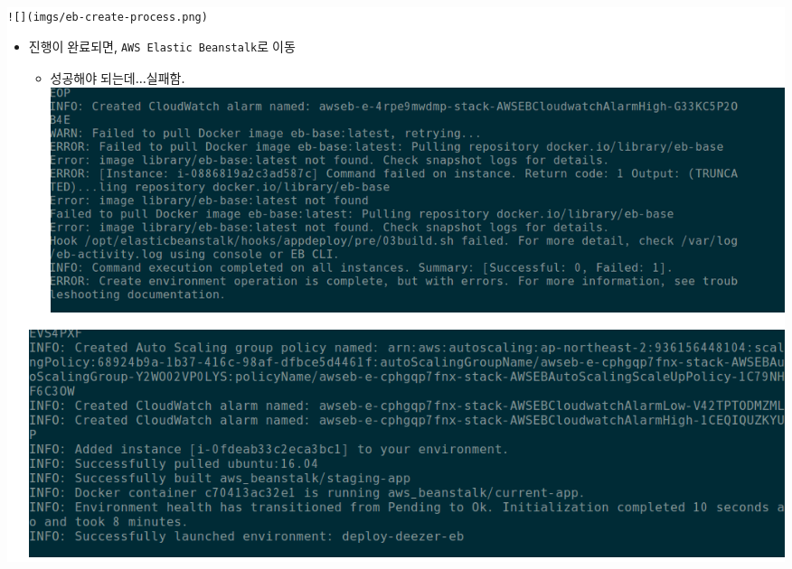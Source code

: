 	![](imgs/eb-create-process.png)

- 진행이 완료되면, `AWS Elastic Beanstalk`로 이동
	- 성공해야 되는데...실패함.
	![](imgs/eb-create-fail.png)
	
	![](imgs/eb-create-success.png)
	